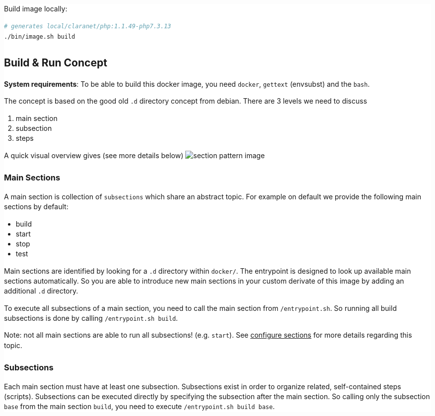 Build image locally:
```sh
# generates local/claranet/php:1.1.49-php7.3.13
./bin/image.sh build
```

## Build & Run Concept

**System requirements**: To be able to build this docker image, you need `docker`, `gettext` (envsubst) and the `bash`.

The concept is based on the good old `.d` directory concept from debian. There are 3 levels we need to discuss

1. main section
1. subsection
1. steps

A quick visual overview gives (see more details below) ![section pattern image](docs/sectionPattern.png)

### Main Sections

A main section is collection of `subsections` which share an abstract topic. For example on default we provide the following
main sections by default:

* build
* start
* stop
* test

Main sections are identified by looking for a `.d` directory within `docker/`. The entrypoint is designed to look up
available main sections automatically. So you are able to introduce new main sections in your custom derivate of this
image by adding an additional `.d` directory.

To execute all subsections of a main section, you need to call the main section from `/entrypoint.sh`. So running all
build subsections is done by calling `/entrypoint.sh build`.

Note: not all main sections are able to run all subsections! (e.g. `start`). See [configure sections](#configure-sections)
for more details regarding this topic.

### Subsections

Each main section must have at least one subsection. Subsections exist in order to organize related, self-contained steps
(scripts). Subsections can be executed directly by specifying the subsection after the main section. So calling only
the subsection `base` from the main section `build`, you need to execute `/entrypoint.sh build base`.
